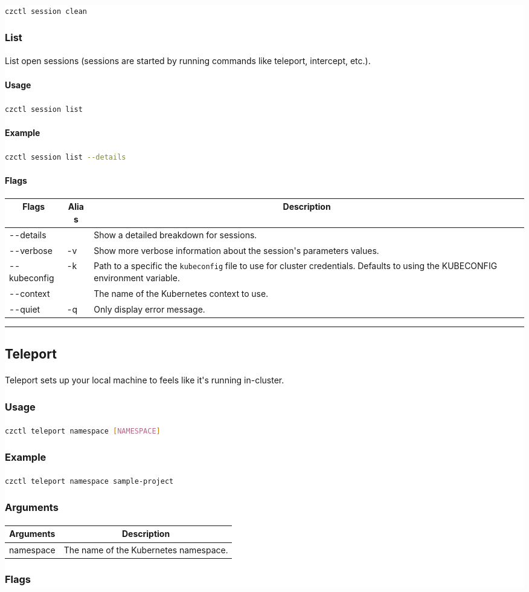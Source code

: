```bash
czctl session clean
```

### List

List open sessions (sessions are started by running commands like teleport, intercept, etc.).

#### Usage

```bash
czctl session list
```

#### Example

```bash
czctl session list --details
```

#### Flags

<div class="flags-table">

| Flags        | Alias | Description                                                                                                                     |
| ------------ | ----- | ------------------------------------------------------------------------------------------------------------------------------- |
| --details    |       | Show a detailed breakdown for sessions.                                                                                         |
| --verbose    | -v    | Show more verbose information about the session's parameters values.                                                            |
| --kubeconfig | -k    | Path to a specific the `kubeconfig` file to use for cluster credentials. Defaults to using the KUBECONFIG environment variable. |
| --context    |       | The name of the Kubernetes context to use.                                                                                      |
| --quiet      | -q    | Only display error message.                                                                                                     |

</div>

---

## Teleport

Teleport sets up your local machine to feels like it's running in-cluster.

### Usage

```bash
czctl teleport namespace [NAMESPACE]
```

### Example

```bash
czctl teleport namespace sample-project
```

### Arguments

| Arguments | Description                           |
| --------- | ------------------------------------- |
| namespace | The name of the Kubernetes namespace. |

### Flags
